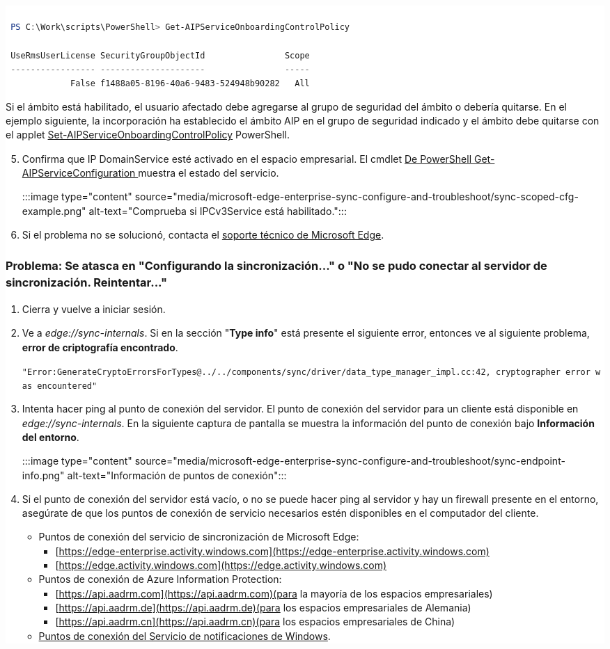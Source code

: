    ```powershell

    PS C:\Work\scripts\PowerShell> Get-AIPServiceOnboardingControlPolicy
 
    UseRmsUserLicense SecurityGroupObjectId                Scope
    ----------------- ---------------------                -----
                False f1488a05-8196-40a6-9483-524948b90282   All
   ```

   Si el ámbito está habilitado, el usuario afectado debe agregarse al grupo de seguridad del ámbito o debería quitarse. En el ejemplo siguiente, la incorporación ha establecido el ámbito AIP en el grupo de seguridad indicado y el ámbito debe quitarse con el applet [Set-AIPServiceOnboardingControlPolicy](/powershell/module/aipservice/set-aipserviceonboardingcontrolpolicy?view=azureipps) PowerShell.

5. Confirma que IP DomainService esté activado en el espacio empresarial. El cmdlet [De PowerShell Get-AIPServiceConfiguration ](/powershell/module/aipservice/get-aipserviceconfiguration?view=azureipps)  muestra el estado del servicio.

   :::image type="content" source="media/microsoft-edge-enterprise-sync-configure-and-troubleshoot/sync-scoped-cfg-example.png" alt-text="Comprueba si IPCv3Service está habilitado.":::

6. Si el problema no se solucionó, contacta el [soporte técnico de Microsoft Edge](https://www.microsoftedgeinsider.com/support).

### <a name="issue-stuck-at-setting-up-sync-or-couldnt-connect-to-the-sync-server-retrying"></a>Problema: Se atasca en "Configurando la sincronización..." o "No se pudo conectar al servidor de sincronización. Reintentar..."

1. Cierra y vuelve a iniciar sesión.
2. Ve a *edge://sync-internals*. Si en la sección "**Type info**" está presente el siguiente error, entonces ve al siguiente problema, **error de criptografía encontrado**.

   `"Error:GenerateCryptoErrorsForTypes@../../components/sync/driver/data_type_manager_impl.cc:42, cryptographer error was encountered"`

3. Intenta hacer ping al punto de conexión del servidor. El punto de conexión del servidor para un cliente está disponible en *edge://sync-internals*. En la siguiente captura de pantalla se muestra la información del punto de conexión bajo **Información del entorno**.

   :::image type="content" source="media/microsoft-edge-enterprise-sync-configure-and-troubleshoot/sync-endpoint-info.png" alt-text="Información de puntos de conexión":::

4. Si el punto de conexión del servidor está vacío, o no se puede hacer ping al servidor y hay un firewall presente en el entorno, asegúrate de que los puntos de conexión de servicio necesarios estén disponibles en el computador del cliente.

   - Puntos de conexión del servicio de sincronización de Microsoft Edge:
     - [https://edge-enterprise.activity.windows.com](https://edge-enterprise.activity.windows.com)
     - [https://edge.activity.windows.com](https://edge.activity.windows.com)
    - Puntos de conexión de Azure Information Protection:
      - [https://api.aadrm.com](https://api.aadrm.com)(para la mayoría de los espacios empresariales)
      - [https://api.aadrm.de](https://api.aadrm.de)(para los espacios empresariales de Alemania)
      - [https://api.aadrm.cn](https://api.aadrm.cn)(para los espacios empresariales de China)
   - [Puntos de conexión del Servicio de notificaciones de Windows](/windows/uwp/design/shell/tiles-and-notifications/firewall-allowlist-config).

